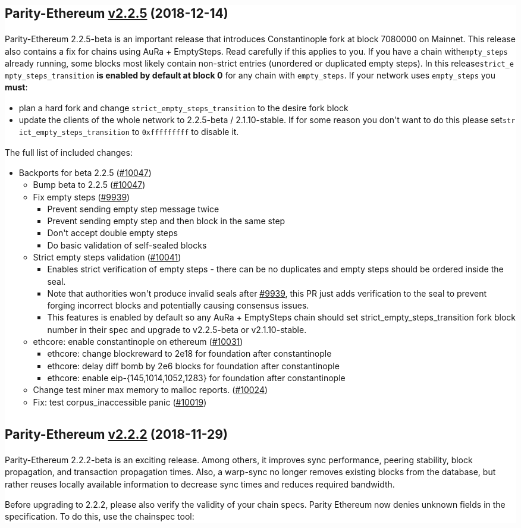 ## Parity-Ethereum [v2.2.5](https://github.com/paritytech/parity-ethereum/releases/tag/v2.2.5) (2018-12-14)
Parity-Ethereum 2.2.5-beta is an important release that introduces Constantinople fork at block 7080000 on Mainnet.
This release also contains a fix for chains using AuRa + EmptySteps. Read carefully if this applies to you.
If you have a chain with`empty_steps` already running, some blocks most likely contain non-strict entries (unordered or duplicated empty steps). In this release`strict_empty_steps_transition` **is enabled by default at block 0** for any chain with `empty_steps`.
If your network uses `empty_steps` you **must**:
- plan a hard fork and change `strict_empty_steps_transition` to the desire fork block
- update the clients of the whole network to 2.2.5-beta / 2.1.10-stable.
If for some reason you don't want to do this please set`strict_empty_steps_transition` to `0xfffffffff` to disable it.

The full list of included changes:
- Backports for beta 2.2.5 ([#10047](https://github.com/paritytech/parity-ethereum/pull/10047))
	- Bump beta to 2.2.5 ([#10047](https://github.com/paritytech/parity-ethereum/pull/10047))
	- Fix empty steps ([#9939](https://github.com/paritytech/parity-ethereum/pull/9939))
		- Prevent sending empty step message twice
		- Prevent sending empty step and then block in the same step
		- Don't accept double empty steps
		- Do basic validation of self-sealed blocks
	- Strict empty steps validation ([#10041](https://github.com/paritytech/parity-ethereum/pull/10041))
		- Enables strict verification of empty steps - there can be no duplicates and empty steps should be ordered inside the seal.
		- Note that authorities won't produce invalid seals after [#9939](https://github.com/paritytech/parity-ethereum/pull/9939), this PR just adds verification to the seal to prevent forging incorrect blocks and potentially causing consensus issues.
		- This features is enabled by default so any AuRa + EmptySteps chain should set strict_empty_steps_transition fork block number in their spec and upgrade to v2.2.5-beta or v2.1.10-stable.
	- ethcore: enable constantinople on ethereum ([#10031](https://github.com/paritytech/parity-ethereum/pull/10031))
		- ethcore: change blockreward to 2e18 for foundation after constantinople
		- ethcore: delay diff bomb by 2e6 blocks for foundation after constantinople
		- ethcore: enable eip-{145,1014,1052,1283} for foundation after constantinople
	- Change test miner max memory to malloc reports. ([#10024](https://github.com/paritytech/parity-ethereum/pull/10024))
	- Fix: test corpus_inaccessible panic ([#10019](https://github.com/paritytech/parity-ethereum/pull/10019))

## Parity-Ethereum [v2.2.2](https://github.com/paritytech/parity-ethereum/releases/tag/v2.2.2) (2018-11-29)

Parity-Ethereum 2.2.2-beta is an exciting release. Among others, it improves sync performance, peering stability, block propagation, and transaction propagation times. Also, a warp-sync no longer removes existing blocks from the database, but rather reuses locally available information to decrease sync times and reduces required bandwidth.

Before upgrading to 2.2.2, please also verify the validity of your chain specs. Parity Ethereum now denies unknown fields in the specification. To do this, use the chainspec tool:
